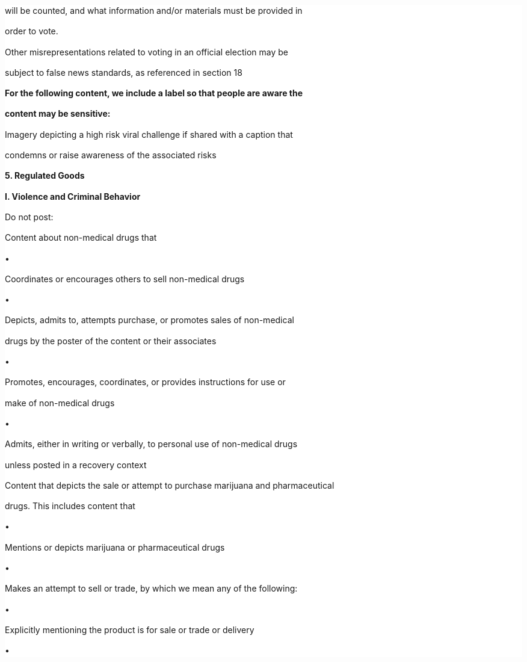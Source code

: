 will be counted, and what information and/or materials must be provided in 

order to vote. 

Other misrepresentations related to voting in an official election may be 

subject to false news standards, as referenced in section 18 

**For the following content, we include a label so that people are aware the** 

**content may be sensitive:** 

Imagery depicting a high risk viral challenge if shared with a caption that 

condemns or raise awareness of the associated risks 

 

 

**5. Regulated Goods** 

**I. Violence and Criminal Behavior** 

Do not post: 

Content about non-medical drugs that 

• 

Coordinates or encourages others to sell non-medical drugs 

• 

Depicts, admits to, attempts purchase, or promotes sales of non-medical 

drugs by the poster of the content or their associates 

• 

Promotes, encourages, coordinates, or provides instructions for use or 

make of non-medical drugs 

• 

Admits, either in writing or verbally, to personal use of non-medical drugs 

unless posted in a recovery context 

Content that depicts the sale or attempt to purchase marijuana and pharmaceutical 

drugs. This includes content that 

• 

Mentions or depicts marijuana or pharmaceutical drugs 

• 

Makes an attempt to sell or trade, by which we mean any of the following: 

• 

Explicitly mentioning the product is for sale or trade or delivery 

• 
